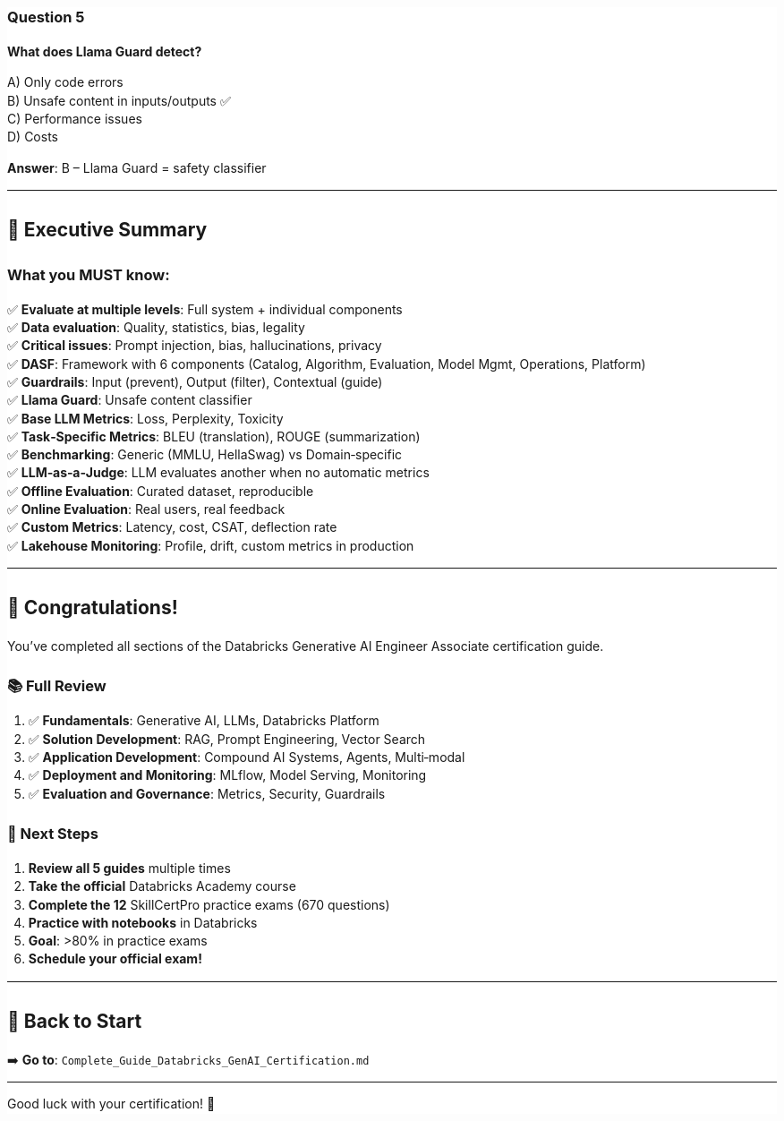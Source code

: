 ### Question 5
**What does Llama Guard detect?**

A) Only code errors  
B) Unsafe content in inputs/outputs ✅  
C) Performance issues  
D) Costs

**Answer**: B – Llama Guard = safety classifier

---

## 📝 Executive Summary

### What you MUST know:

✅ **Evaluate at multiple levels**: Full system + individual components  
✅ **Data evaluation**: Quality, statistics, bias, legality  
✅ **Critical issues**: Prompt injection, bias, hallucinations, privacy  
✅ **DASF**: Framework with 6 components (Catalog, Algorithm, Evaluation, Model Mgmt, Operations, Platform)  
✅ **Guardrails**: Input (prevent), Output (filter), Contextual (guide)  
✅ **Llama Guard**: Unsafe content classifier  
✅ **Base LLM Metrics**: Loss, Perplexity, Toxicity  
✅ **Task‑Specific Metrics**: BLEU (translation), ROUGE (summarization)  
✅ **Benchmarking**: Generic (MMLU, HellaSwag) vs Domain‑specific  
✅ **LLM‑as‑a‑Judge**: LLM evaluates another when no automatic metrics  
✅ **Offline Evaluation**: Curated dataset, reproducible  
✅ **Online Evaluation**: Real users, real feedback  
✅ **Custom Metrics**: Latency, cost, CSAT, deflection rate  
✅ **Lakehouse Monitoring**: Profile, drift, custom metrics in production

---

## 🎉 Congratulations!

You’ve completed all sections of the Databricks Generative AI Engineer Associate certification guide.

### 📚 Full Review

1. ✅ **Fundamentals**: Generative AI, LLMs, Databricks Platform
2. ✅ **Solution Development**: RAG, Prompt Engineering, Vector Search
3. ✅ **Application Development**: Compound AI Systems, Agents, Multi‑modal
4. ✅ **Deployment and Monitoring**: MLflow, Model Serving, Monitoring
5. ✅ **Evaluation and Governance**: Metrics, Security, Guardrails

### 🎯 Next Steps

1. **Review all 5 guides** multiple times
2. **Take the official** Databricks Academy course
3. **Complete the 12** SkillCertPro practice exams (670 questions)
4. **Practice with notebooks** in Databricks
5. **Goal**: >80% in practice exams
6. **Schedule your official exam!**

---

## 🔗 Back to Start

➡️ **Go to**: `Complete_Guide_Databricks_GenAI_Certification.md`

---

Good luck with your certification! 🚀
